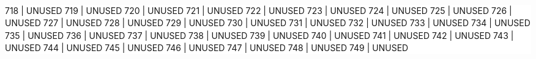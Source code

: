 718 | UNUSED
719 | UNUSED
720 | UNUSED
721 | UNUSED
722 | UNUSED
723 | UNUSED
724 | UNUSED
725 | UNUSED
726 | UNUSED
727 | UNUSED
728 | UNUSED
729 | UNUSED
730 | UNUSED
731 | UNUSED
732 | UNUSED
733 | UNUSED
734 | UNUSED
735 | UNUSED
736 | UNUSED
737 | UNUSED
738 | UNUSED
739 | UNUSED
740 | UNUSED
741 | UNUSED
742 | UNUSED
743 | UNUSED
744 | UNUSED
745 | UNUSED
746 | UNUSED
747 | UNUSED
748 | UNUSED
749 | UNUSED
